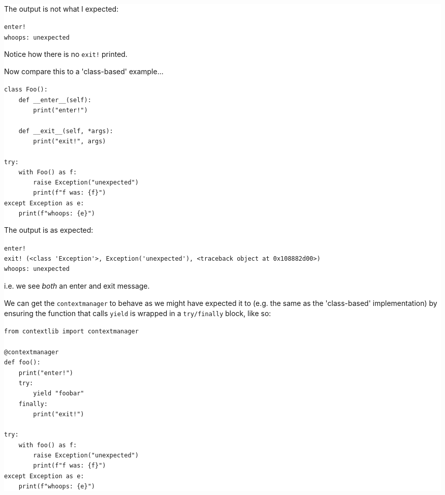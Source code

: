The output is not what I expected:

```
enter!
whoops: unexpected
```

Notice how there is no `exit!` printed.

Now compare this to a 'class-based' example...

```
class Foo():
    def __enter__(self):
        print("enter!")

    def __exit__(self, *args):
        print("exit!", args)

try:
    with Foo() as f:
        raise Exception("unexpected")
        print(f"f was: {f}")
except Exception as e:
    print(f"whoops: {e}")
```

The output is as expected:

```
enter!
exit! (<class 'Exception'>, Exception('unexpected'), <traceback object at 0x108882d00>)
whoops: unexpected
```

i.e. we see _both_ an enter and exit message.

We can get the `contextmanager` to behave as we might have expected it to (e.g. the same as the 'class-based' implementation) by ensuring the function that calls `yield` is wrapped in a `try/finally` block, like so:

```
from contextlib import contextmanager

@contextmanager
def foo():
    print("enter!")
    try:
        yield "foobar"
    finally:
        print("exit!")

try:
    with foo() as f:
        raise Exception("unexpected")
        print(f"f was: {f}")
except Exception as e:
    print(f"whoops: {e}")
```
